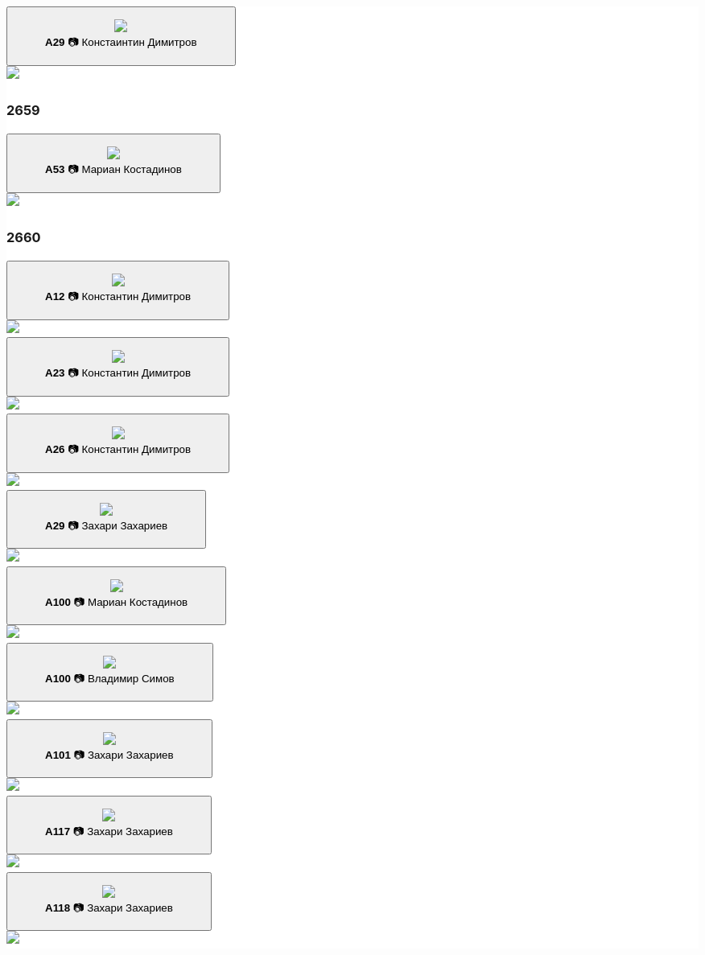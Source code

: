 <div class="dropdown"><button class="imgbtn"><figure><img src="https://lh3.googleusercontent.com/u/3/drive-viewer/AAOQEOQVmP93fvn1oRkniGnvpcUUBKstMR5k2m8dROU6Wh5cO9QDQ0ruLiYqAj-T-PfqbLxYplcDTxOttskSckCu8NfsG2cq=w2560-h1262" height="200px"><figcaption><b>A29 </b>📷 Констаинтин Димитров</figcaption></figure></button><div class="dropdown-content"><img src="https://lh3.googleusercontent.com/u/3/drive-viewer/AAOQEOQVmP93fvn1oRkniGnvpcUUBKstMR5k2m8dROU6Wh5cO9QDQ0ruLiYqAj-T-PfqbLxYplcDTxOttskSckCu8NfsG2cq=w2560-h1262" width="100%"></div></div>

### 2659
 
<div class="dropdown"><button class="imgbtn"><figure><img src="https://lh3.googleusercontent.com/u/3/drive-viewer/AFGJ81qMg3-Flbx4lP4ohpn1A_n-twaK16YikIAsCJcyBQnvB9A1Ncjf0BuL4uYVQHzvRr25hU9LGmDBzV7aE0OdqJNL4g2-Xw=w2559-h1189" height="200px"><figcaption><b>A53 </b>📷 Мариан Костадинов</figcaption></figure></button><div class="dropdown-content"><img src="https://lh3.googleusercontent.com/u/3/drive-viewer/AFGJ81qMg3-Flbx4lP4ohpn1A_n-twaK16YikIAsCJcyBQnvB9A1Ncjf0BuL4uYVQHzvRr25hU9LGmDBzV7aE0OdqJNL4g2-Xw=w2559-h1189" width="100%"></div></div>

### 2660
  
<div class="dropdown"><button class="imgbtn"><figure><img src="https://lh3.googleusercontent.com/u/1/drive-viewer/AFGJ81rFhl_L5LBeKzClzR8QPSMx4jcFAwTI2BuXhLKjGgdLfFrte4qx7IkQleNRHrdzdcUrn1GVnVZrnC_SFqe3uUasafFm=w1920-h853" height="200px"><figcaption><b>A12 </b>📷 Константин Димитров</figcaption></figure></button><div class="dropdown-content"><img src="https://lh3.googleusercontent.com/u/1/drive-viewer/AFGJ81rFhl_L5LBeKzClzR8QPSMx4jcFAwTI2BuXhLKjGgdLfFrte4qx7IkQleNRHrdzdcUrn1GVnVZrnC_SFqe3uUasafFm=w1920-h853" width="100%"></div></div>
 
<div class="dropdown"><button class="imgbtn"><figure><img src="https://lh3.googleusercontent.com/u/1/drive-viewer/AFGJ81rU-4xke5Zjy4VZm2ZrfVtzr8bmTubsInyT9AzRWPhkGbJnkDaw2IAQrcsScaIDnxeqxRaYY7JIBEyeZps8cHahQrjjRg=w1920-h853" height="200px"><figcaption><b>A23 </b>📷 Константин Димитров</figcaption></figure></button><div class="dropdown-content"><img src="https://lh3.googleusercontent.com/u/1/drive-viewer/AFGJ81rU-4xke5Zjy4VZm2ZrfVtzr8bmTubsInyT9AzRWPhkGbJnkDaw2IAQrcsScaIDnxeqxRaYY7JIBEyeZps8cHahQrjjRg=w1920-h853" width="100%"></div></div>
 
<div class="dropdown"><button class="imgbtn"><figure><img src="https://lh3.googleusercontent.com/u/3/drive-viewer/AAOQEOSH-_Wzg8ll8KZTcj0AAcu-OGnHnU2gWGsGdN1CvK4fRt0PjWReg74jUXXEmHjrq4Nb8S_2xBs7AVICIyJr4d9ARpq11A=w2560-h1262" height="200px"><figcaption><b>A26 </b>📷 Константин Димитров</figcaption></figure></button><div class="dropdown-content"><img src="https://lh3.googleusercontent.com/u/3/drive-viewer/AAOQEOSH-_Wzg8ll8KZTcj0AAcu-OGnHnU2gWGsGdN1CvK4fRt0PjWReg74jUXXEmHjrq4Nb8S_2xBs7AVICIyJr4d9ARpq11A=w2560-h1262" width="100%"></div></div>
 
<div class="dropdown"><button class="imgbtn"><figure><img src="https://lh3.googleusercontent.com/u/3/drive-viewer/AFGJ81pqfxy6ZdFGNk4xGTNddFo5WbwNCwh9P_LeUmnmDPwqrtqPWBjm6woSTLWrSwYTsJ4wwq6oZCqdeIQhd-EYX20xmgbvoQ=w1262-h1241" height="200px"><figcaption><b>A29 </b>📷 Захари Захариев</figcaption></figure></button><div class="dropdown-content"><img src="https://lh3.googleusercontent.com/u/3/drive-viewer/AFGJ81pqfxy6ZdFGNk4xGTNddFo5WbwNCwh9P_LeUmnmDPwqrtqPWBjm6woSTLWrSwYTsJ4wwq6oZCqdeIQhd-EYX20xmgbvoQ=w1262-h1241" width="100%"></div></div>

<div class="dropdown"><button class="imgbtn"><figure><img src="https://lh3.googleusercontent.com/u/3/drive-viewer/AFGJ81oJRW_8qWS62KBXRSuyMichzjwlAEMGEV5e8MuyxwWhbodWjnwV8gCnEWqdkZJwBKTLfvDLf_sDtRMvlhShCquuLVHwlg=w2559-h1189" height="200px"><figcaption> <b>A100 </b> 📷 Мариан Костадинов</figcaption></figure></button><div class="dropdown-content"><img src="https://lh3.googleusercontent.com/u/3/drive-viewer/AFGJ81oJRW_8qWS62KBXRSuyMichzjwlAEMGEV5e8MuyxwWhbodWjnwV8gCnEWqdkZJwBKTLfvDLf_sDtRMvlhShCquuLVHwlg=w2559-h1189" width="100%"></div></div>
  
<div class="dropdown"><button class="imgbtn"><figure><img src="https://live.staticflickr.com/652/32927388290_02f59084c1_k.jpg" height="200px"><figcaption><b>А100 </b>📷 Владимир Симов</figcaption></figure></button><div class="dropdown-content"><a href="https://www.flickr.com/photos/137241490@N07/32927388290/" target="_blank" title="2660"> <img src="https://live.staticflickr.com/652/32927388290_02f59084c1_k.jpg" width="100%"></a></div></div>
  
<div class="dropdown"><button class="imgbtn"><figure><img src="https://lh3.googleusercontent.com/u/3/drive-viewer/AFGJ81rCsCKALQYV8aJp6qGKIuuKIEYSl9xjf5RSE-QTkREOVkhHui2x8DgsnqNjCURzI5gM_bCilVglxCNIqrge7kFs4hNwQQ=w1262-h1241" height="200px"><figcaption><b>A101 </b>📷 Захари Захариев</figcaption></figure></button><div class="dropdown-content"><img src="https://lh3.googleusercontent.com/u/3/drive-viewer/AFGJ81rCsCKALQYV8aJp6qGKIuuKIEYSl9xjf5RSE-QTkREOVkhHui2x8DgsnqNjCURzI5gM_bCilVglxCNIqrge7kFs4hNwQQ=w1262-h1241" width="100%"></div></div>
 
<div class="dropdown"><button class="imgbtn"><figure><img src="https://lh3.googleusercontent.com/u/3/drive-viewer/AFGJ81qVuvFQqaJ9x783MOjq1q4MorDDbYCGseaIcHKk-fANUNi-5E7m470wgAYr9x4yK_ax4acQmaR3pLdX9kkzfRweCpsXgg=w1262-h1241" height="200px"><figcaption><b>A117 </b>📷 Захари Захариев</figcaption></figure></button><div class="dropdown-content"><img src="https://lh3.googleusercontent.com/u/3/drive-viewer/AFGJ81qVuvFQqaJ9x783MOjq1q4MorDDbYCGseaIcHKk-fANUNi-5E7m470wgAYr9x4yK_ax4acQmaR3pLdX9kkzfRweCpsXgg=w1262-h1241" width="100%"></div></div>
 
<div class="dropdown"><button class="imgbtn"><figure><img src="https://lh3.googleusercontent.com/u/3/drive-viewer/AFGJ81qyt_L7ULckUs0Xn1WSA4g079qZ4RRqQ0fk0TGVr57ZTUoU3i5RivJL9VFyuPicJy_P6vU-MLUKkavyBQq22ZVNh81q=w1262-h1241" height="200px"><figcaption><b>A118 </b>📷 Захари Захариев</figcaption></figure></button><div class="dropdown-content"><img src="https://lh3.googleusercontent.com/u/3/drive-viewer/AFGJ81qyt_L7ULckUs0Xn1WSA4g079qZ4RRqQ0fk0TGVr57ZTUoU3i5RivJL9VFyuPicJy_P6vU-MLUKkavyBQq22ZVNh81q=w1262-h1241" width="100%"></div></div>
  